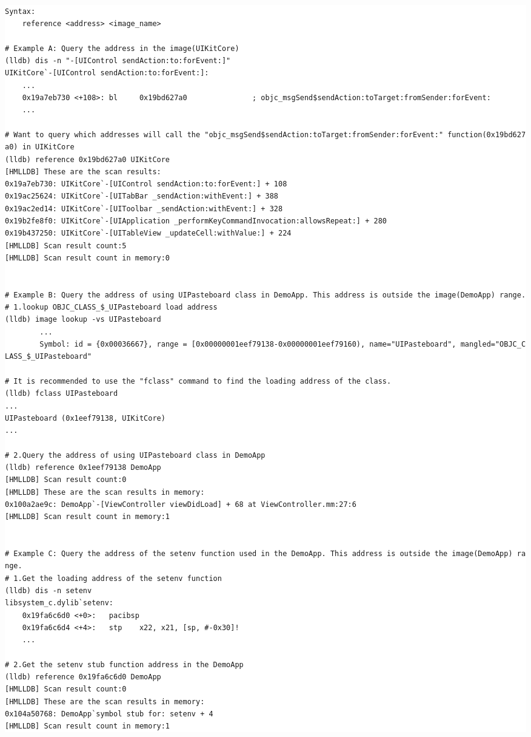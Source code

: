 
```
Syntax:
    reference <address> <image_name>

# Example A: Query the address in the image(UIKitCore)
(lldb) dis -n "-[UIControl sendAction:to:forEvent:]"
UIKitCore`-[UIControl sendAction:to:forEvent:]:
    ...
    0x19a7eb730 <+108>: bl     0x19bd627a0               ; objc_msgSend$sendAction:toTarget:fromSender:forEvent:
    ...

# Want to query which addresses will call the "objc_msgSend$sendAction:toTarget:fromSender:forEvent:" function(0x19bd627a0) in UIKitCore
(lldb) reference 0x19bd627a0 UIKitCore
[HMLLDB] These are the scan results:
0x19a7eb730: UIKitCore`-[UIControl sendAction:to:forEvent:] + 108
0x19ac25624: UIKitCore`-[UITabBar _sendAction:withEvent:] + 388
0x19ac2ed14: UIKitCore`-[UIToolbar _sendAction:withEvent:] + 328
0x19b2fe8f0: UIKitCore`-[UIApplication _performKeyCommandInvocation:allowsRepeat:] + 280
0x19b437250: UIKitCore`-[UITableView _updateCell:withValue:] + 224
[HMLLDB] Scan result count:5
[HMLLDB] Scan result count in memory:0


# Example B: Query the address of using UIPasteboard class in DemoApp. This address is outside the image(DemoApp) range.
# 1.lookup OBJC_CLASS_$_UIPasteboard load address
(lldb) image lookup -vs UIPasteboard
        ...
        Symbol: id = {0x00036667}, range = [0x00000001eef79138-0x00000001eef79160), name="UIPasteboard", mangled="OBJC_CLASS_$_UIPasteboard"

# It is recommended to use the "fclass" command to find the loading address of the class.
(lldb) fclass UIPasteboard
...
UIPasteboard (0x1eef79138, UIKitCore)
...

# 2.Query the address of using UIPasteboard class in DemoApp
(lldb) reference 0x1eef79138 DemoApp
[HMLLDB] Scan result count:0
[HMLLDB] These are the scan results in memory:
0x100a2ae9c: DemoApp`-[ViewController viewDidLoad] + 68 at ViewController.mm:27:6
[HMLLDB] Scan result count in memory:1


# Example C: Query the address of the setenv function used in the DemoApp. This address is outside the image(DemoApp) range.
# 1.Get the loading address of the setenv function
(lldb) dis -n setenv
libsystem_c.dylib`setenv:
    0x19fa6c6d0 <+0>:   pacibsp 
    0x19fa6c6d4 <+4>:   stp    x22, x21, [sp, #-0x30]!
    ...

# 2.Get the setenv stub function address in the DemoApp
(lldb) reference 0x19fa6c6d0 DemoApp
[HMLLDB] Scan result count:0
[HMLLDB] These are the scan results in memory:
0x104a50768: DemoApp`symbol stub for: setenv + 4
[HMLLDB] Scan result count in memory:1

```